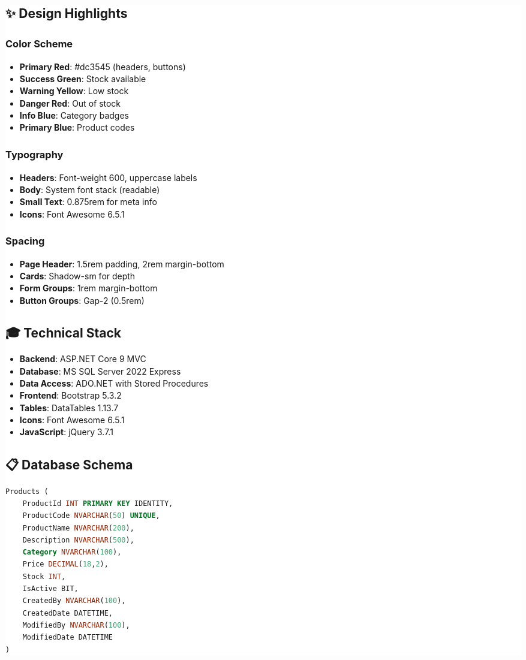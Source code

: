 ## ✨ Design Highlights

### Color Scheme
- **Primary Red**: #dc3545 (headers, buttons)
- **Success Green**: Stock available
- **Warning Yellow**: Low stock
- **Danger Red**: Out of stock
- **Info Blue**: Category badges
- **Primary Blue**: Product codes

### Typography
- **Headers**: Font-weight 600, uppercase labels
- **Body**: System font stack (readable)
- **Small Text**: 0.875rem for meta info
- **Icons**: Font Awesome 6.5.1

### Spacing
- **Page Header**: 1.5rem padding, 2rem margin-bottom
- **Cards**: Shadow-sm for depth
- **Form Groups**: 1rem margin-bottom
- **Button Groups**: Gap-2 (0.5rem)

## 🎓 Technical Stack

- **Backend**: ASP.NET Core 9 MVC
- **Database**: MS SQL Server 2022 Express
- **Data Access**: ADO.NET with Stored Procedures
- **Frontend**: Bootstrap 5.3.2
- **Tables**: DataTables 1.13.7
- **Icons**: Font Awesome 6.5.1
- **JavaScript**: jQuery 3.7.1

## 📋 Database Schema

```sql
Products (
    ProductId INT PRIMARY KEY IDENTITY,
    ProductCode NVARCHAR(50) UNIQUE,
    ProductName NVARCHAR(200),
    Description NVARCHAR(500),
    Category NVARCHAR(100),
    Price DECIMAL(18,2),
    Stock INT,
    IsActive BIT,
    CreatedBy NVARCHAR(100),
    CreatedDate DATETIME,
    ModifiedBy NVARCHAR(100),
    ModifiedDate DATETIME
)
```
